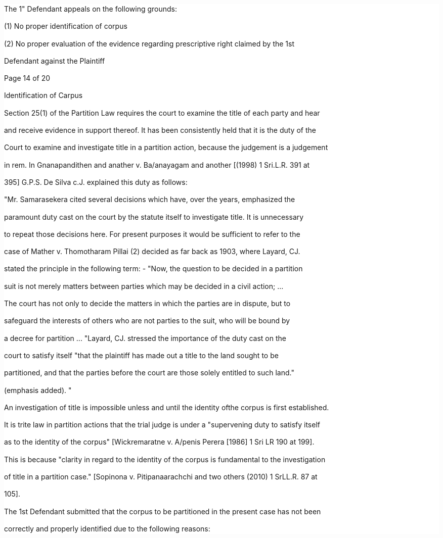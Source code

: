 The 1" Defendant appeals on the following grounds:

(1) No proper identification of corpus

(2) No proper evaluation of the evidence regarding prescriptive right claimed by the 1st

Defendant against the Plaintiff

Page 14 of 20

Identification of Carpus

Section 25(1) of the Partition Law requires the court to examine the title of each party and hear

and receive evidence in support thereof. It has been consistently held that it is the duty of the

Court to examine and investigate title in a partition action, because the judgement is a judgement

in rem. In Gnanapandithen and anather v. Ba/anayagam and another [(1998) 1 Sri.L.R. 391 at

395] G.P.S. De Silva c.J. explained this duty as follows:

"Mr. Samarasekera cited several decisions which have, over the years, emphasized the

paramount duty cast on the court by the statute itself to investigate title. It is unnecessary

to repeat those decisions here. For present purposes it would be sufficient to refer to the

case of Mather v. Thomotharam Pillai (2) decided as far back as 1903, where Layard, CJ.

stated the principle in the following term: - "Now, the question to be decided in a partition

suit is not merely matters between parties which may be decided in a civil action; ...

The court has not only to decide the matters in which the parties are in dispute, but to

safeguard the interests of others who are not parties to the suit, who will be bound by

a decree for partition ... "Layard, CJ. stressed the importance of the duty cast on the

court to satisfy itself "that the plaintiff has made out a title to the land sought to be

partitioned, and that the parties before the court are those solely entitled to such land."

(emphasis added). "

An investigation of title is impossible unless and until the identity ofthe corpus is first established.

It is trite law in partition actions that the trial judge is under a "supervening duty to satisfy itself

as to the identity of the corpus" [Wickremaratne v. A/penis Perera [1986] 1 Sri LR 190 at 199].

This is because "clarity in regard to the identity of the corpus is fundamental to the investigation

of title in a partition case." [Sopinona v. Pitipanaarachchi and two others (2010) 1 SrLL.R. 87 at

105].

The 1st Defendant submitted that the corpus to be partitioned in the present case has not been

correctly and properly identified due to the following reasons:
